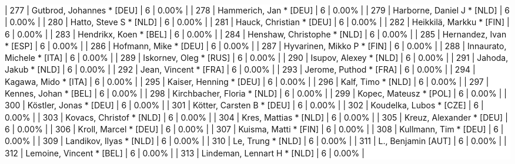 |  277  | Gutbrod, Johannes \* [DEU] |  6 |  0.00% |
|  278  | Hammerich, Jan \* [DEU] |  6 |  0.00% |
|  279  | Harborne, Daniel J \* [NLD] |  6 |  0.00% |
|  280  | Hatto, Steve S \* [NLD] |  6 |  0.00% |
|  281  | Hauck, Christian \* [DEU] |  6 |  0.00% |
|  282  | Heikkilä, Markku \* [FIN] |  6 |  0.00% |
|  283  | Hendrikx, Koen \* [BEL] |  6 |  0.00% |
|  284  | Henshaw, Christophe \* [NLD] |  6 |  0.00% |
|  285  | Hernandez, Ivan \* [ESP] |  6 |  0.00% |
|  286  | Hofmann, Mike \* [DEU] |  6 |  0.00% |
|  287  | Hyvarinen, Mikko P \* [FIN] |  6 |  0.00% |
|  288  | Innaurato, Michele \* [ITA] |  6 |  0.00% |
|  289  | Iskornev, Oleg \* [RUS] |  6 |  0.00% |
|  290  | Isupov, Alexey \* [NLD] |  6 |  0.00% |
|  291  | Jahoda, Jakub \* [NLD] |  6 |  0.00% |
|  292  | Jean, Vincent \* [FRA] |  6 |  0.00% |
|  293  | Jerome, Puthod \* [FRA] |  6 |  0.00% |
|  294  | Kagawa, Mido \* [ITA] |  6 |  0.00% |
|  295  | Kaiser, Henning \* [DEU] |  6 |  0.00% |
|  296  | Kalf, Timo \* [NLD] |  6 |  0.00% |
|  297  | Kennes, Johan \* [BEL] |  6 |  0.00% |
|  298  | Kirchbacher, Floria \* [NLD] |  6 |  0.00% |
|  299  | Kopec, Mateusz \* [POL] |  6 |  0.00% |
|  300  | Köstler, Jonas \* [DEU] |  6 |  0.00% |
|  301  | Kötter, Carsten B \* [DEU] |  6 |  0.00% |
|  302  | Koudelka, Lubos \* [CZE] |  6 |  0.00% |
|  303  | Kovacs, Christof \* [NLD] |  6 |  0.00% |
|  304  | Kres, Mattias \* [NLD] |  6 |  0.00% |
|  305  | Kreuz, Alexander \* [DEU] |  6 |  0.00% |
|  306  | Kroll, Marcel \* [DEU] |  6 |  0.00% |
|  307  | Kuisma, Matti \* [FIN] |  6 |  0.00% |
|  308  | Kullmann, Tim \* [DEU] |  6 |  0.00% |
|  309  | Landikov, Ilyas \* [NLD] |  6 |  0.00% |
|  310  | Le, Trung \* [NLD] |  6 |  0.00% |
|  311  | L., Benjamin [AUT] |  6 |  0.00% |
|  312  | Lemoine, Vincent \* [BEL] |  6 |  0.00% |
|  313  | Lindeman, Lennart H \* [NLD] |  6 |  0.00% |